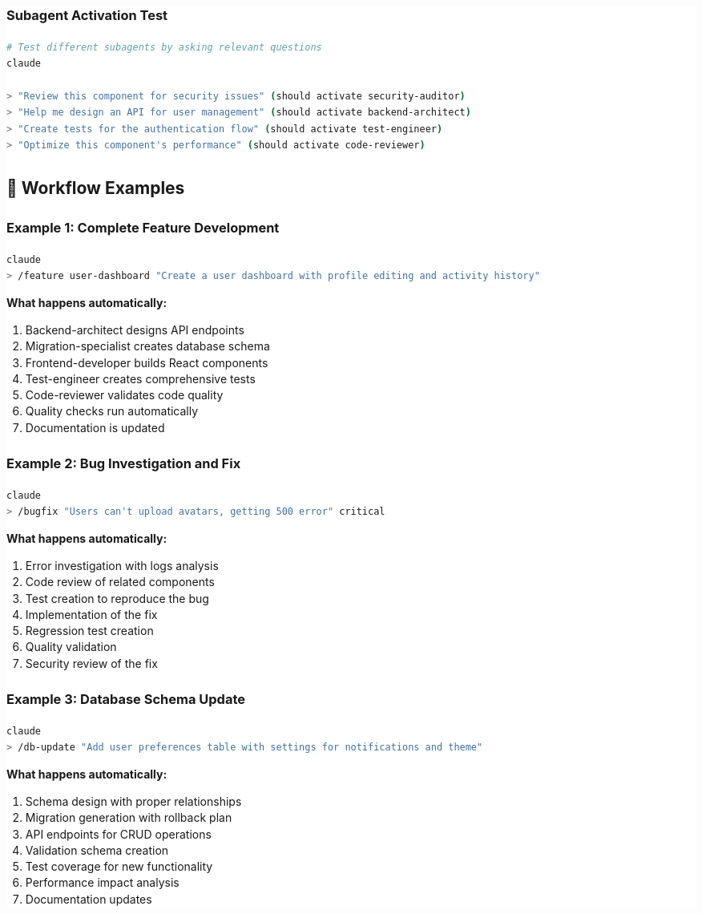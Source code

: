 ### Subagent Activation Test

```bash
# Test different subagents by asking relevant questions
claude

> "Review this component for security issues" (should activate security-auditor)
> "Help me design an API for user management" (should activate backend-architect)
> "Create tests for the authentication flow" (should activate test-engineer)
> "Optimize this component's performance" (should activate code-reviewer)
```

## 🔄 Workflow Examples

### Example 1: Complete Feature Development

```bash
claude
> /feature user-dashboard "Create a user dashboard with profile editing and activity history"
```

**What happens automatically:**
1. Backend-architect designs API endpoints
2. Migration-specialist creates database schema
3. Frontend-developer builds React components
4. Test-engineer creates comprehensive tests
5. Code-reviewer validates code quality
6. Quality checks run automatically
7. Documentation is updated

### Example 2: Bug Investigation and Fix

```bash
claude
> /bugfix "Users can't upload avatars, getting 500 error" critical
```

**What happens automatically:**
1. Error investigation with logs analysis
2. Code review of related components
3. Test creation to reproduce the bug
4. Implementation of the fix
5. Regression test creation
6. Quality validation
7. Security review of the fix

### Example 3: Database Schema Update

```bash
claude
> /db-update "Add user preferences table with settings for notifications and theme"
```

**What happens automatically:**
1. Schema design with proper relationships
2. Migration generation with rollback plan
3. API endpoints for CRUD operations
4. Validation schema creation
5. Test coverage for new functionality
6. Performance impact analysis
7. Documentation updates
